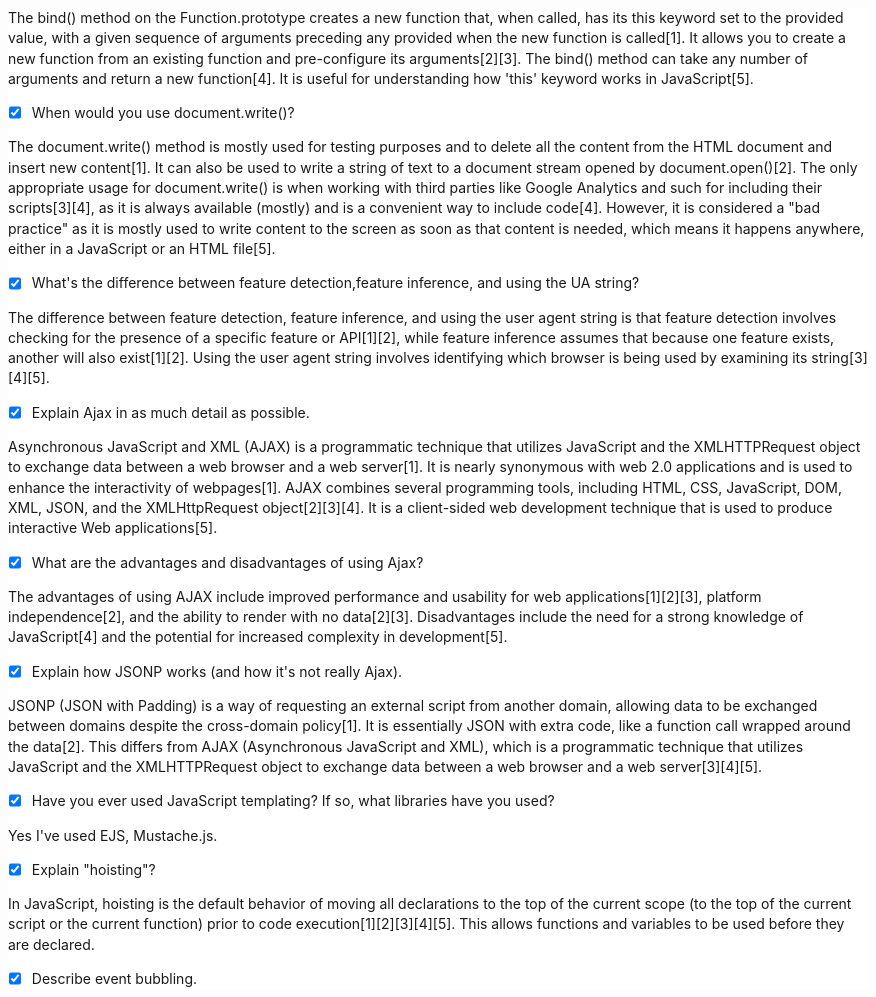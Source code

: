 The bind() method on the Function.prototype creates a new function that, when called, has its this keyword set to the provided value, with a given sequence of arguments preceding any provided when the new function is called[1]. It allows you to create a new function from an existing function and pre-configure its arguments[2][3]. The bind() method can take any number of arguments and return a new function[4]. It is useful for understanding how 'this' keyword works in JavaScript[5].

- [x] When would you use document.write()?

The document.write() method is mostly used for testing purposes and to delete all the content from the HTML document and insert new content[1]. It can also be used to write a string of text to a document stream opened by document.open()[2]. The only appropriate usage for document.write() is when working with third parties like Google Analytics and such for including their scripts[3][4], as it is always available (mostly) and is a convenient way to include code[4]. However, it is considered a "bad practice" as it is mostly used to write content to the screen as soon as that content is needed, which means it happens anywhere, either in a JavaScript or an HTML file[5].

- [x] What's the difference between feature detection,feature inference, and using the UA string?

The difference between feature detection, feature inference, and using the user agent string is that feature detection involves checking for the presence of a specific feature or API[1][2], while feature inference assumes that because one feature exists, another will also exist[1][2]. Using the user agent string involves identifying which browser is being used by examining its string[3][4][5].

- [x] Explain Ajax in as much detail as possible.

Asynchronous JavaScript and XML (AJAX) is a programmatic technique that utilizes JavaScript and the XMLHTTPRequest object to exchange data between a web browser and a web server[1]. It is nearly synonymous with web 2.0 applications and is used to enhance the interactivity of webpages[1]. AJAX combines several programming tools, including HTML, CSS, JavaScript, DOM, XML, JSON, and the XMLHttpRequest object[2][3][4]. It is a client-sided web development technique that is used to produce interactive Web applications[5].

- [x] What are the advantages and disadvantages of using Ajax?

The advantages of using AJAX include improved performance and usability for web applications[1][2][3], platform independence[2], and the ability to render with no data[2][3]. Disadvantages include the need for a strong knowledge of JavaScript[4] and the potential for increased complexity in development[5].

- [x] Explain how JSONP works (and how it's not really Ajax).

JSONP (JSON with Padding) is a way of requesting an external script from another domain, allowing data to be exchanged between domains despite the cross-domain policy[1]. It is essentially JSON with extra code, like a function call wrapped around the data[2]. This differs from AJAX (Asynchronous JavaScript and XML), which is a programmatic technique that utilizes JavaScript and the XMLHTTPRequest object to exchange data between a web browser and a web server[3][4][5].

- [x] Have you ever used JavaScript templating? If so, what libraries have you used?

Yes I've used EJS, Mustache.js. 

- [x] Explain "hoisting"?

In JavaScript, hoisting is the default behavior of moving all declarations to the top of the current scope (to the top of the current script or the current function) prior to code execution[1][2][3][4][5]. This allows functions and variables to be used before they are declared.

- [x] Describe event bubbling.
